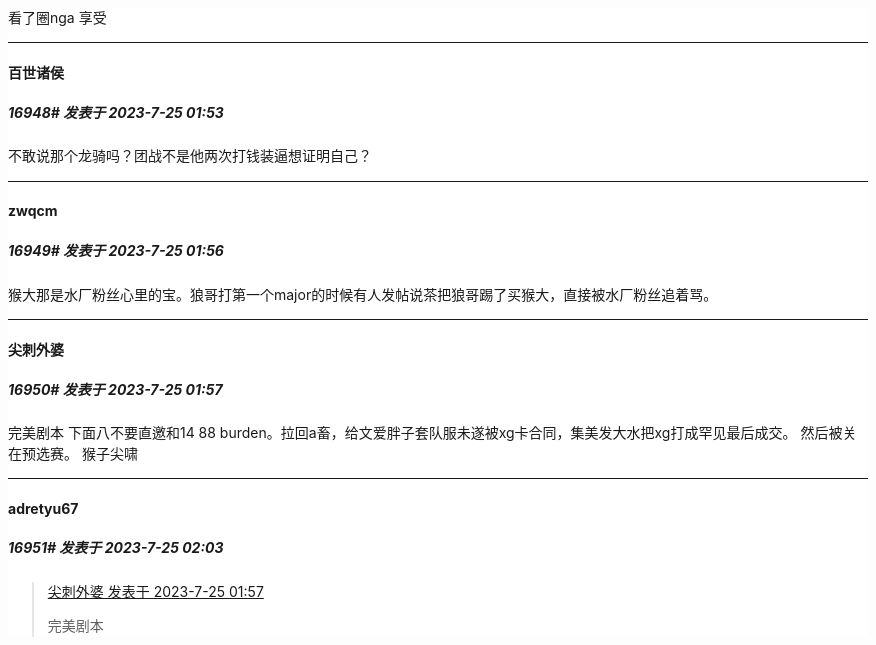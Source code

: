 看了圈nga 享受

*****

####  百世诸侯  
##### 16948#       发表于 2023-7-25 01:53

不敢说那个龙骑吗？团战不是他两次打钱装逼想证明自己？


*****

####  zwqcm  
##### 16949#       发表于 2023-7-25 01:56

猴大那是水厂粉丝心里的宝。狼哥打第一个major的时候有人发帖说茶把狼哥踢了买猴大，直接被水厂粉丝追着骂。

*****

####  尖刺外婆  
##### 16950#       发表于 2023-7-25 01:57

完美剧本
下面八不要直邀和14 88 burden。拉回a畜，给文爱胖子套队服未遂被xg卡合同，集美发大水把xg打成罕见最后成交。
然后被关在预选赛。
猴子尖啸


*****

####  adretyu67  
##### 16951#       发表于 2023-7-25 02:03

<blockquote><a href="httphttps://bbs.saraba1st.com/2b/forum.php?mod=redirect&amp;goto=findpost&amp;pid=61777197&amp;ptid=2141774" target="_blank">尖刺外婆 发表于 2023-7-25 01:57</a>

完美剧本

